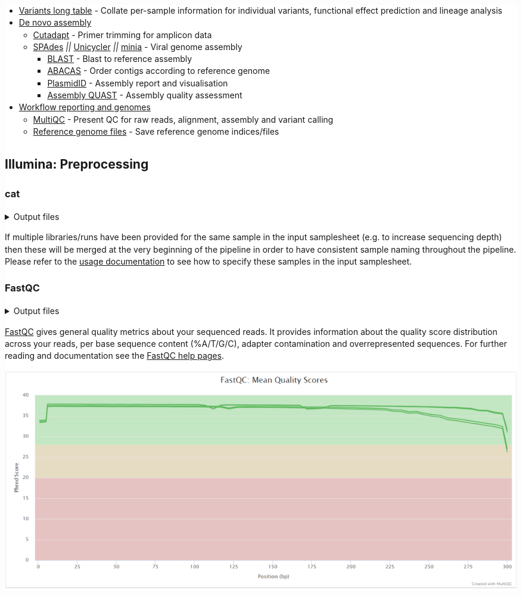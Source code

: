  - [Variants long table](#variants-long-table) - Collate per-sample information for individual variants, functional effect prediction and lineage analysis
- [De novo assembly](#illumina-de-novo-assembly)
  - [Cutadapt](#cutadapt) - Primer trimming for amplicon data
  - [SPAdes](#spades) _||_ [Unicycler](#unicycler) _||_ [minia](#minia) - Viral genome assembly
    - [BLAST](#blast) - Blast to reference assembly
    - [ABACAS](#abacas) - Order contigs according to reference genome
    - [PlasmidID](#plasmidid) - Assembly report and visualisation
    - [Assembly QUAST](#assembly-quast) - Assembly quality assessment
- [Workflow reporting and genomes](#illumina-workflow-reporting-and-genomes)
  - [MultiQC](#multiqc) - Present QC for raw reads, alignment, assembly and variant calling
  - [Reference genome files](#reference-genome-files) - Save reference genome indices/files

## Illumina: Preprocessing

### cat

<details markdown="1"><summary>Output files</summary></details>

If multiple libraries/runs have been provided for the same sample in the input samplesheet (e.g. to increase sequencing depth) then these will be merged at the very beginning of the pipeline in order to have consistent sample naming throughout the pipeline. Please refer to the [usage documentation](https://nf-co.re/viralrecon/usage#illumina-samplesheet-format) to see how to specify these samples in the input samplesheet.

### FastQC

<details markdown="1"><summary>Output files</summary></details>

[FastQC](http://www.bioinformatics.babraham.ac.uk/projects/fastqc/) gives general quality metrics about your sequenced reads. It provides information about the quality score distribution across your reads, per base sequence content (%A/T/G/C), adapter contamination and overrepresented sequences. For further reading and documentation see the [FastQC help pages](http://www.bioinformatics.babraham.ac.uk/projects/fastqc/Help/).

![MultiQC - FastQC per base sequence plot](images/mqc_fastqc_plot.png)
